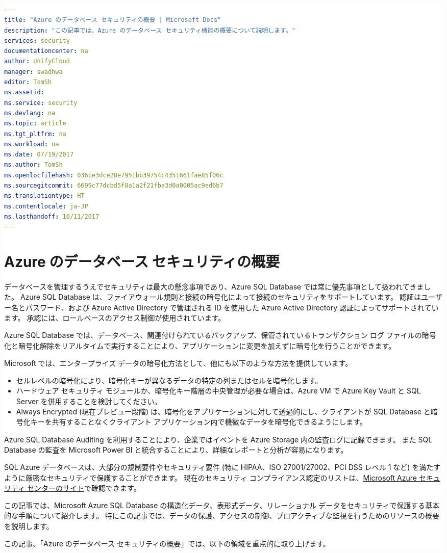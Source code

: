 ```yaml
---
title: "Azure のデータベース セキュリティの概要 | Microsoft Docs"
description: "この記事では、Azure のデータベース セキュリティ機能の概要について説明します。"
services: security
documentationcenter: na
author: UnifyCloud
manager: swadhwa
editor: TomSh
ms.assetid: 
ms.service: security
ms.devlang: na
ms.topic: article
ms.tgt_pltfrm: na
ms.workload: na
ms.date: 07/19/2017
ms.author: TomSh
ms.openlocfilehash: 036ce3dce28e7951bb39754c4351661fae85f06c
ms.sourcegitcommit: 6699c77dcbd5f8a1a2f21fba3d0a0005ac9ed6b7
ms.translationtype: HT
ms.contentlocale: ja-JP
ms.lasthandoff: 10/11/2017
---
```

# <a name="azure-database-security-overview"></a>Azure のデータベース セキュリティの概要

データベースを管理するうえでセキュリティは最大の懸念事項であり、Azure SQL Database では常に優先事項として扱われてきました。 Azure SQL Database は、ファイアウォール規則と接続の暗号化によって接続のセキュリティをサポートしています。 認証はユーザー名とパスワード、および Azure Active Directory で管理される ID を使用した Azure Active Directory 認証によってサポートされています。 承認には、ロールベースのアクセス制御が使用されています。

Azure SQL Database では、データベース、関連付けられているバックアップ、保管されているトランザクション ログ ファイルの暗号化と暗号化解除をリアルタイムで実行することにより、アプリケーションに変更を加えずに暗号化を行うことができます。

Microsoft では、エンタープライズ データの暗号化方法として、他にも以下のような方法を提供しています。

-   セルレベルの暗号化により、暗号化キーが異なるデータの特定の列またはセルを暗号化します。
-   ハードウェア セキュリティ モジュールか、暗号化キー階層の中央管理が必要な場合は、Azure VM で Azure Key Vault と SQL Server を併用することを検討してください。
-   Always Encrypted (現在プレビュー段階) は、暗号化をアプリケーションに対して透過的にし、クライアントが SQL Database と暗号化キーを共有することなくクライアント アプリケーション内で機微なデータを暗号化できるようにします。

Azure SQL Database Auditing を利用することにより、企業ではイベントを Azure Storage 内の監査ログに記録できます。 また SQL Database の監査を Microsoft Power BI と統合することにより、詳細なレポートと分析が容易になります。

 SQL Azure データベースは、大部分の規制要件やセキュリティ要件 (特に HIPAA、ISO 27001/27002、PCI DSS レベル 1 など) を満たすように厳密なセキュリティで保護することができます。 現在のセキュリティ コンプライアンス認定のリストは、[Microsoft Azure セキュリティ センターのサイト](http://azure.microsoft.com/support/trust-center/services/)で確認できます。

この記事では、Microsoft Azure SQL Database の構造化データ、表形式データ、リレーショナル データをセキュリティで保護する基本的な手順について紹介します。 特にこの記事では、データの保護、アクセスの制御、プロアクティブな監視を行うためのリソースの概要を説明します。

この記事、「Azure のデータベース セキュリティの概要」では、以下の領域を重点的に取り上げます。
